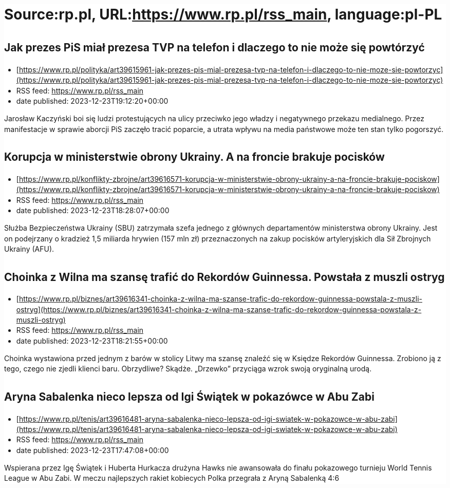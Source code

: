 # Source:rp.pl, URL:https://www.rp.pl/rss_main, language:pl-PL

## Jak prezes PiS miał prezesa TVP na telefon i dlaczego to nie może się powtórzyć
 - [https://www.rp.pl/polityka/art39615961-jak-prezes-pis-mial-prezesa-tvp-na-telefon-i-dlaczego-to-nie-moze-sie-powtorzyc](https://www.rp.pl/polityka/art39615961-jak-prezes-pis-mial-prezesa-tvp-na-telefon-i-dlaczego-to-nie-moze-sie-powtorzyc)
 - RSS feed: https://www.rp.pl/rss_main
 - date published: 2023-12-23T19:12:20+00:00

Jarosław Kaczyński boi się ludzi protestujących na ulicy przeciwko jego władzy i negatywnego przekazu medialnego. Przez manifestacje w sprawie aborcji PiS zaczęło tracić poparcie, a utrata wpływu na media państwowe może ten stan tylko pogorszyć.

## Korupcja w ministerstwie obrony Ukrainy. A na froncie brakuje pocisków
 - [https://www.rp.pl/konflikty-zbrojne/art39616571-korupcja-w-ministerstwie-obrony-ukrainy-a-na-froncie-brakuje-pociskow](https://www.rp.pl/konflikty-zbrojne/art39616571-korupcja-w-ministerstwie-obrony-ukrainy-a-na-froncie-brakuje-pociskow)
 - RSS feed: https://www.rp.pl/rss_main
 - date published: 2023-12-23T18:28:07+00:00

Służba Bezpieczeństwa Ukrainy (SBU) zatrzymała szefa jednego z głównych departamentów ministerstwa obrony Ukrainy. Jest on podejrzany o kradzież 1,5 miliarda hrywien (157 mln zł) przeznaczonych na zakup pocisków artyleryjskich dla Sił Zbrojnych Ukrainy (AFU).

## Choinka z Wilna ma szansę trafić do Rekordów Guinnessa. Powstała z muszli ostryg
 - [https://www.rp.pl/biznes/art39616341-choinka-z-wilna-ma-szanse-trafic-do-rekordow-guinnessa-powstala-z-muszli-ostryg](https://www.rp.pl/biznes/art39616341-choinka-z-wilna-ma-szanse-trafic-do-rekordow-guinnessa-powstala-z-muszli-ostryg)
 - RSS feed: https://www.rp.pl/rss_main
 - date published: 2023-12-23T18:21:55+00:00

Choinka wystawiona przed jednym z barów w stolicy Litwy ma szansę znaleźć się w Księdze Rekordów Guinnessa. Zrobiono ją z tego, czego nie zjedli klienci baru. Obrzydliwe? Skądże. „Drzewko” przyciąga wzrok swoją oryginalną urodą.

## Aryna Sabalenka nieco lepsza od Igi Świątek w pokazówce w Abu Zabi
 - [https://www.rp.pl/tenis/art39616481-aryna-sabalenka-nieco-lepsza-od-igi-swiatek-w-pokazowce-w-abu-zabi](https://www.rp.pl/tenis/art39616481-aryna-sabalenka-nieco-lepsza-od-igi-swiatek-w-pokazowce-w-abu-zabi)
 - RSS feed: https://www.rp.pl/rss_main
 - date published: 2023-12-23T17:47:08+00:00

Wspierana przez Igę Świątek i Huberta Hurkacza drużyna Hawks nie awansowała do finału pokazowego turnieju World Tennis League w Abu Zabi. W meczu najlepszych rakiet kobiecych Polka przegrała z Aryną Sabalenką 4:6
